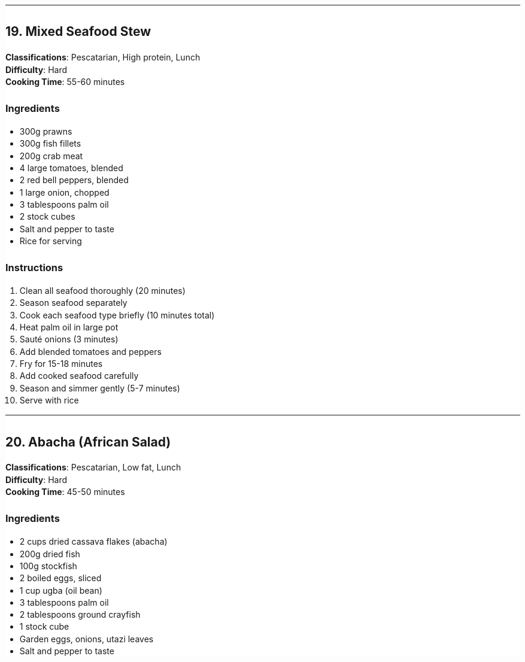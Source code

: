 
---

## 19. Mixed Seafood Stew

**Classifications**: Pescatarian, High protein, Lunch  
**Difficulty**: Hard  
**Cooking Time**: 55-60 minutes

### Ingredients
- 300g prawns
- 300g fish fillets
- 200g crab meat
- 4 large tomatoes, blended
- 2 red bell peppers, blended
- 1 large onion, chopped
- 3 tablespoons palm oil
- 2 stock cubes
- Salt and pepper to taste
- Rice for serving

### Instructions
1. Clean all seafood thoroughly (20 minutes)
2. Season seafood separately
3. Cook each seafood type briefly (10 minutes total)
4. Heat palm oil in large pot
5. Sauté onions (3 minutes)
6. Add blended tomatoes and peppers
7. Fry for 15-18 minutes
8. Add cooked seafood carefully
9. Season and simmer gently (5-7 minutes)
10. Serve with rice

---

## 20. Abacha (African Salad)

**Classifications**: Pescatarian, Low fat, Lunch  
**Difficulty**: Hard  
**Cooking Time**: 45-50 minutes

### Ingredients
- 2 cups dried cassava flakes (abacha)
- 200g dried fish
- 100g stockfish
- 2 boiled eggs, sliced
- 1 cup ugba (oil bean)
- 3 tablespoons palm oil
- 2 tablespoons ground crayfish
- 1 stock cube
- Garden eggs, onions, utazi leaves
- Salt and pepper to taste
